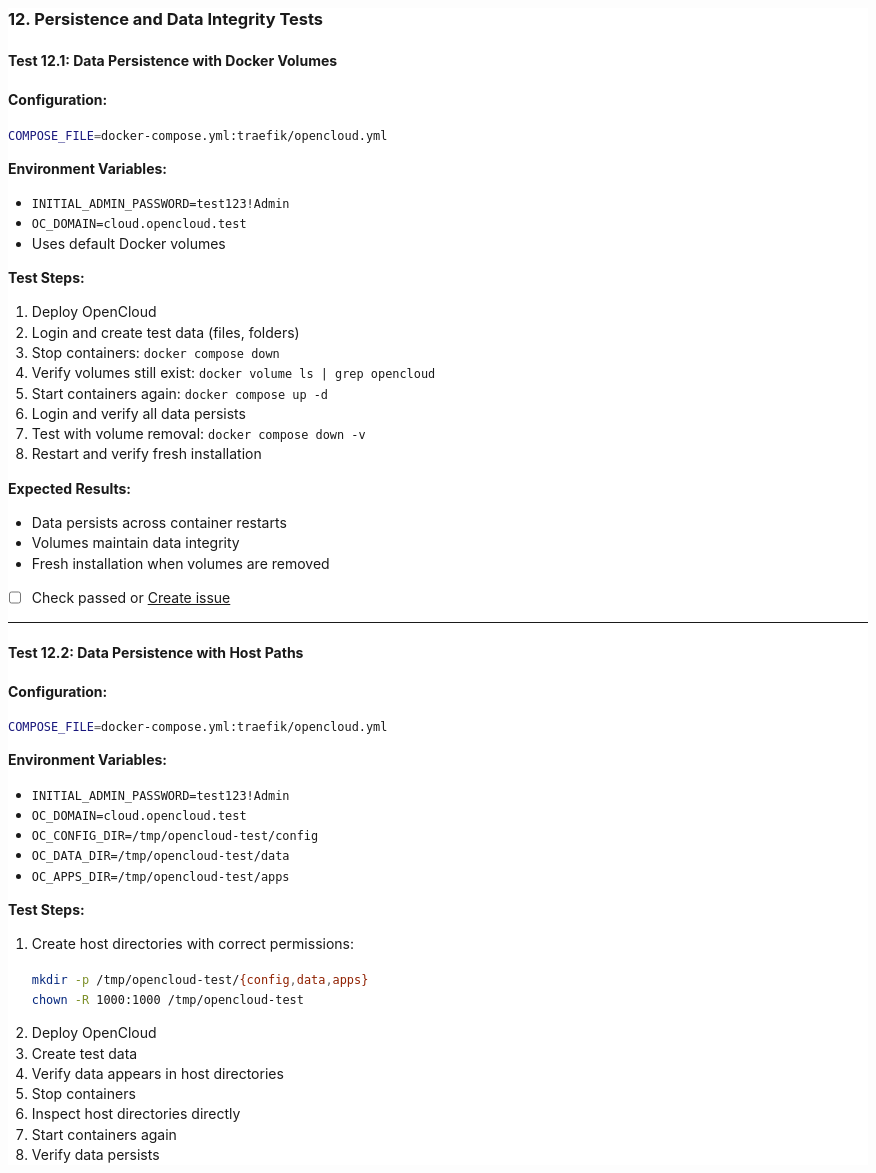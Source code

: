 ### 12. Persistence and Data Integrity Tests

#### Test 12.1: Data Persistence with Docker Volumes
**Configuration:**
```bash
COMPOSE_FILE=docker-compose.yml:traefik/opencloud.yml
```

**Environment Variables:**
- `INITIAL_ADMIN_PASSWORD=test123!Admin`
- `OC_DOMAIN=cloud.opencloud.test`
- Uses default Docker volumes

**Test Steps:**
1. Deploy OpenCloud
2. Login and create test data (files, folders)
3. Stop containers: `docker compose down`
4. Verify volumes still exist: `docker volume ls | grep opencloud`
5. Start containers again: `docker compose up -d`
6. Login and verify all data persists
7. Test with volume removal: `docker compose down -v`
8. Restart and verify fresh installation

**Expected Results:**
- Data persists across container restarts
- Volumes maintain data integrity
- Fresh installation when volumes are removed

- [ ] Check passed or [Create issue](https://github.com/opencloud-eu/opencloud-compose/issues/new?title=Test%2012.1%20Failed:%20Data%20Persistence%20with%20Docker%20Volumes&body=**Parent%20Issue:**%20%23%0A%0A**Test%20ID:**%20Test%2012.1%0A**Test%20Name:**%20Data%20Persistence%20with%20Docker%20Volumes%0A**Date:**%20%0A**Tester:**%20%0A**Status:**%20FAILED%0A%0A**Issue%20Description:**%0A%0A**Steps%20to%20Reproduce:**%0A1.%20%0A%0A**Logs/Screenshots:**%0A%0A**Environment:**%0A-%20Docker%20version:%20%0A-%20Docker%20Compose%20version:%20%0A-%20OpenCloud%20version:%20&labels=Type:Bug)

---

#### Test 12.2: Data Persistence with Host Paths
**Configuration:**
```bash
COMPOSE_FILE=docker-compose.yml:traefik/opencloud.yml
```

**Environment Variables:**
- `INITIAL_ADMIN_PASSWORD=test123!Admin`
- `OC_DOMAIN=cloud.opencloud.test`
- `OC_CONFIG_DIR=/tmp/opencloud-test/config`
- `OC_DATA_DIR=/tmp/opencloud-test/data`
- `OC_APPS_DIR=/tmp/opencloud-test/apps`

**Test Steps:**
1. Create host directories with correct permissions:
   ```bash
   mkdir -p /tmp/opencloud-test/{config,data,apps}
   chown -R 1000:1000 /tmp/opencloud-test
   ```
2. Deploy OpenCloud
3. Create test data
4. Verify data appears in host directories
5. Stop containers
6. Inspect host directories directly
7. Start containers again
8. Verify data persists
